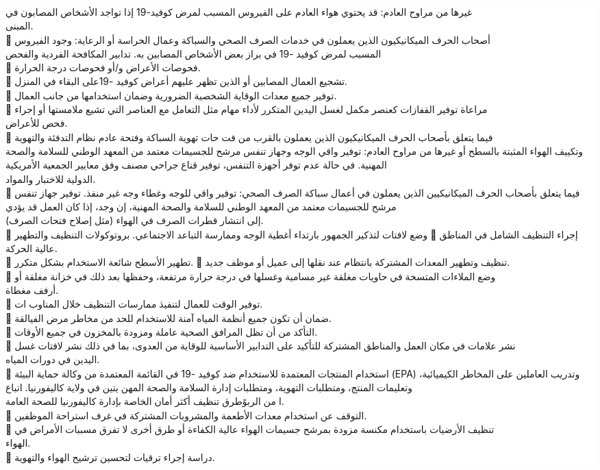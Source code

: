 غيرها من مراوح العادم: قد يحتوي هواء العادم على الفيروس المسبب لمرض كوفيد-19 إذا تواجد الأشخاص المصابون في  
المبنى.  
 أصحاب الحرف الميكانيكيون الذين يعملون في خدمات الصرف الصحي والسباكة وعمال الحراسة أو الرعاية: وجود الفيروس  
المسبب لمرض كوفيد -19  في براز بعض الأشخاص المصابين به. 
تدابير المكافحة الفردية والفحص  
 فحوصات الأعراض و/أو فحوصات درجة الحرارة.  
 تشجيع العمال المصابين أو الذين تظهر عليهم أعراض كوفيد -19على البقاء في المنزل.  
 توفير جميع معدات الوقاية الشخصية الضرورية وضمان استخدامها من جانب العمال.  
 مراعاة توفير القفازات كعنصر مكمل لغسل اليدين المتكرر لأداء مهام مثل التعامل مع العناصر التي تشيع ملامستها أو إجراء  
فحص للأعراض.  
 فيما يتعلق بأصحاب الحرف الميكانيكيون الذين يعملون بالقرب من فت حات تهوية السباكة وفتحة عادم نظام التدفئة والتهوية  
وتكييف الهواء المثبتة بالسطح أو غيرها من مراوح العادم: توفير واقي الوجه وجهاز تنفس مرشح للجسيمات معتمد من المعهد 
الوطني للسلامة والصحة المهنية. في حالة عدم توفر أجهزة التنفس، توفير قناع جراحي مصنف وفق معايير الجمعية الأمريكية  
الدولية للاختبار والمواد.  
 فيما يتعلق بأصحاب الحرف الميكانيكيين الذين يعملون في أعمال سباكة الصرف الصحي: توفير واقي للوجه وغطاء وجه غير 
منفذ. توفير جهاز تنفس مرشح للجسيمات معتمد من المعهد الوطني للسلامة والصحة المهنية، إن وجد، إذا كان العمل قد يؤدي  
إلى انتشار قطرات الصرف في الهواء (مثل إصلاح فتحات الصرف).  
 وضع لافتات لتذكير الجمهور بارتداء أغطية الوجه وممارسة التباعد الاجتماعي. 
بروتوكولات التنظيف والتطهير 
 إجراء التنظيف الشامل في المناطق عالية الحركة.  
 تطهير الأسطح شائعة الاستخدام بشكل متكرر. 
 تنظيف وتطهير المعدات المشتركة بانتظام عند نقلها إلى عميل أو موظف جديد.  
 وضع الملاءات المتسخة في حاويات مغلقة غير مسامية وغسلها في درجة حرارة مرتفعة، وحفظها بعد ذلك في خزانة مغلقة أو  
أرفف مغطاة.  
 توفير الوقت للعمال لتنفيذ ممارسات التنظيف خلال المناوب ات.  
 ضمان أن تكون جميع أنظمة المياه آمنة للاستخدام للحد من مخاطر مرض الفيالقة.  
 التأكد من أن تظل المرافق الصحية عاملة ومزودة بالمخزون في جميع الأوقات.  
 نشر علامات في مكان العمل والمناطق المشتركة للتأكيد على التدابير الأساسية للوقاية من العدوى، بما في ذلك نشر لافتات غسل  
اليدين في دورات المياه.  
 استخدام المنتجات المعتمدة للاستخدام ضد كوفيد  -19  في القائمة المعتمدة من وكالة حماية البيئة (EPA) وتدريب العاملين على 
المخاطر الكيميائية، وتعليمات المنتج، ومتطلبات التهوية، ومتطلبات إدارة السلامة والصحة المهن يتين في ولاية كاليفورنيا. اتباع  
ا من الربوًطرق تنظيف أكثر أمان الخاصة بإدارة كاليفورنيا للصحة العامة.  
 التوقف عن استخدام معدات الأطعمة والمشروبات المشتركة في غرف استراحة الموظفين.  
 تنظيف الأرضيات باستخدام مكنسة مزودة بمرشح جسيمات الهواء عالية الكفاءة أو طرق أخرى لا تفرق مسببات الأمراض في  
الهواء.  
 دراسة إجراء ترقيات لتحسين ترشيح الهواء والتهوية.  
 
 
 